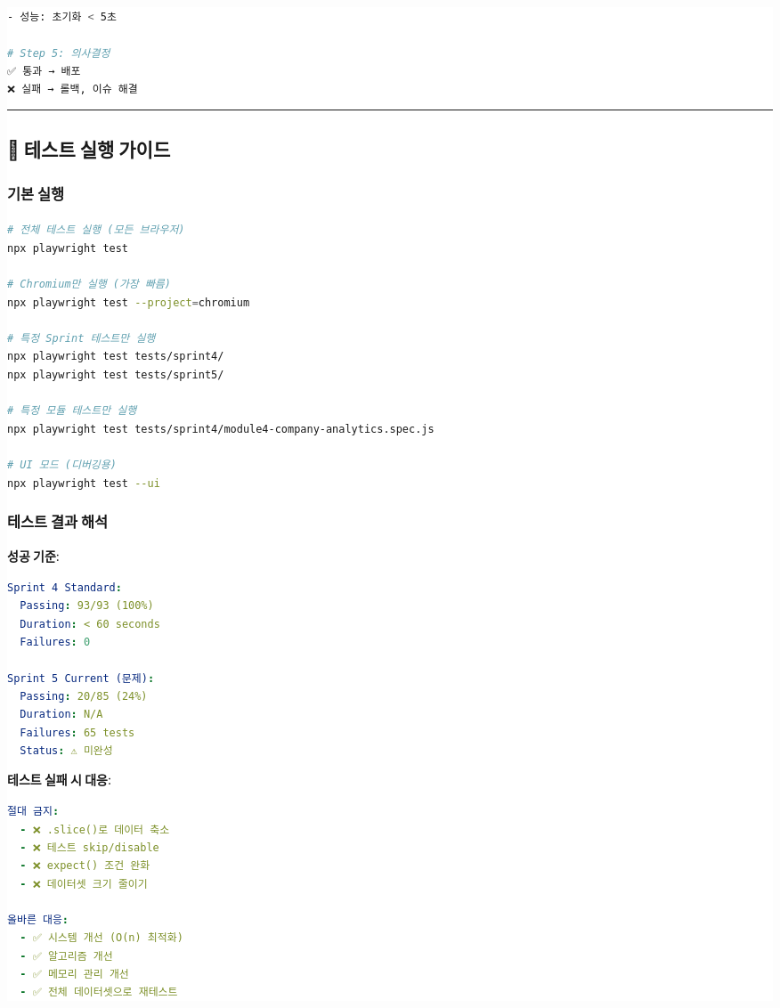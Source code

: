 ```bash
- 성능: 초기화 < 5초

# Step 5: 의사결정
✅ 통과 → 배포
❌ 실패 → 롤백, 이슈 해결
```

---

## 🧪 테스트 실행 가이드

### 기본 실행

```bash
# 전체 테스트 실행 (모든 브라우저)
npx playwright test

# Chromium만 실행 (가장 빠름)
npx playwright test --project=chromium

# 특정 Sprint 테스트만 실행
npx playwright test tests/sprint4/
npx playwright test tests/sprint5/

# 특정 모듈 테스트만 실행
npx playwright test tests/sprint4/module4-company-analytics.spec.js

# UI 모드 (디버깅용)
npx playwright test --ui
```

### 테스트 결과 해석

**성공 기준**:
```yaml
Sprint 4 Standard:
  Passing: 93/93 (100%)
  Duration: < 60 seconds
  Failures: 0

Sprint 5 Current (문제):
  Passing: 20/85 (24%)
  Duration: N/A
  Failures: 65 tests
  Status: ⚠️ 미완성
```

**테스트 실패 시 대응**:
```yaml
절대 금지:
  - ❌ .slice()로 데이터 축소
  - ❌ 테스트 skip/disable
  - ❌ expect() 조건 완화
  - ❌ 데이터셋 크기 줄이기

올바른 대응:
  - ✅ 시스템 개선 (O(n) 최적화)
  - ✅ 알고리즘 개선
  - ✅ 메모리 관리 개선
  - ✅ 전체 데이터셋으로 재테스트
```
